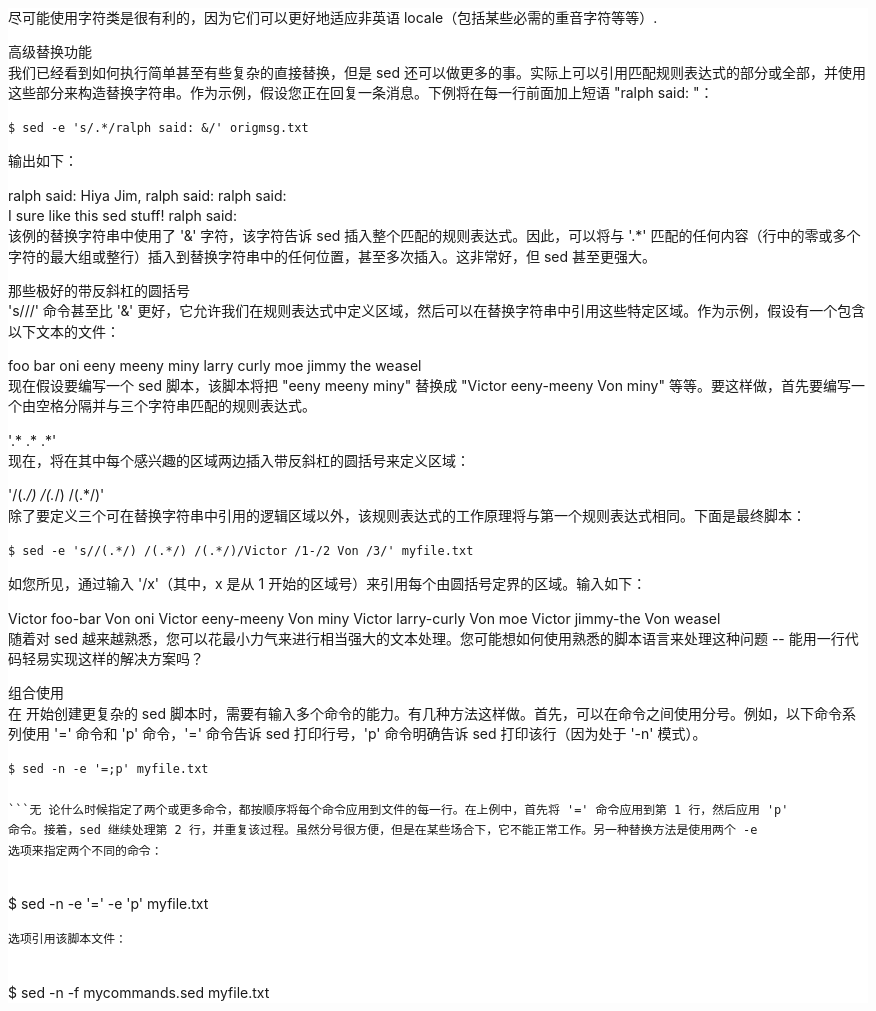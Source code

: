 尽可能使用字符类是很有利的，因为它们可以更好地适应非英语 locale（包括某些必需的重音字符等等）.  
  
高级替换功能  
我们已经看到如何执行简单甚至有些复杂的直接替换，但是 sed
还可以做更多的事。实际上可以引用匹配规则表达式的部分或全部，并使用这些部分来构造替换字符串。作为示例，假设您正在回复一条消息。下例将在每一行前面加上短语
"ralph said: "：  

```
$ sed -e 's/.*/ralph said: &/' origmsg.txt  

```
输出如下：  
  
ralph said: Hiya Jim, ralph said: ralph said:  
I sure like this sed stuff! ralph said:  
该例的替换字符串中使用了 '&' 字符，该字符告诉 sed 插入整个匹配的规则表达式。因此，可以将与 '.*'
匹配的任何内容（行中的零或多个字符的最大组或整行）插入到替换字符串中的任何位置，甚至多次插入。这非常好，但 sed 甚至更强大。  
  
那些极好的带反斜杠的圆括号  
's///' 命令甚至比 '&' 更好，它允许我们在规则表达式中定义区域，然后可以在替换字符串中引用这些特定区域。作为示例，假设有一个包含以下文本的文件：  
  
foo bar oni eeny meeny miny larry curly moe jimmy the weasel  
现在假设要编写一个 sed 脚本，该脚本将把 "eeny meeny miny" 替换成 "Victor eeny-meeny Von miny"
等等。要这样做，首先要编写一个由空格分隔并与三个字符串匹配的规则表达式。  
  
'.* .* .*'  
现在，将在其中每个感兴趣的区域两边插入带反斜杠的圆括号来定义区域：  
  
'/(.*/) /(.*/) /(.*/)'  
除了要定义三个可在替换字符串中引用的逻辑区域以外，该规则表达式的工作原理将与第一个规则表达式相同。下面是最终脚本：  
  
```
$ sed -e 's//(.*/) /(.*/) /(.*/)/Victor /1-/2 Von /3/' myfile.txt  

```
如您所见，通过输入 '/x'（其中，x 是从 1 开始的区域号）来引用每个由圆括号定界的区域。输入如下：  
  
Victor foo-bar Von oni Victor eeny-meeny Von miny Victor larry-curly Von moe
Victor jimmy-the Von weasel  
随着对 sed 越来越熟悉，您可以花最小力气来进行相当强大的文本处理。您可能想如何使用熟悉的脚本语言来处理这种问题 --
能用一行代码轻易实现这样的解决方案吗？  
  
组合使用  
在 开始创建更复杂的 sed 脚本时，需要有输入多个命令的能力。有几种方法这样做。首先，可以在命令之间使用分号。例如，以下命令系列使用 '=' 命令和
'p' 命令，'=' 命令告诉 sed 打印行号，'p' 命令明确告诉 sed 打印该行（因为处于 '-n' 模式）。  
  
```
$ sed -n -e '=;p' myfile.txt  

```无 论什么时候指定了两个或更多命令，都按顺序将每个命令应用到文件的每一行。在上例中，首先将 '=' 命令应用到第 1 行，然后应用 'p'
命令。接着，sed 继续处理第 2 行，并重复该过程。虽然分号很方便，但是在某些场合下，它不能正常工作。另一种替换方法是使用两个 -e
选项来指定两个不同的命令：  
  
```
$ sed -n -e '=' -e 'p' myfile.txt  

```然而，在使用更为复杂的附加和插入命令时，甚至多个 '-e' 选项也不能帮我们的忙。对于复杂的多行脚本，最好的方法是将命令放入一个单独的文件中。然后，用 -f
选项引用该脚本文件：  
  
```
$ sed -n -f mycommands.sed myfile.txt  
